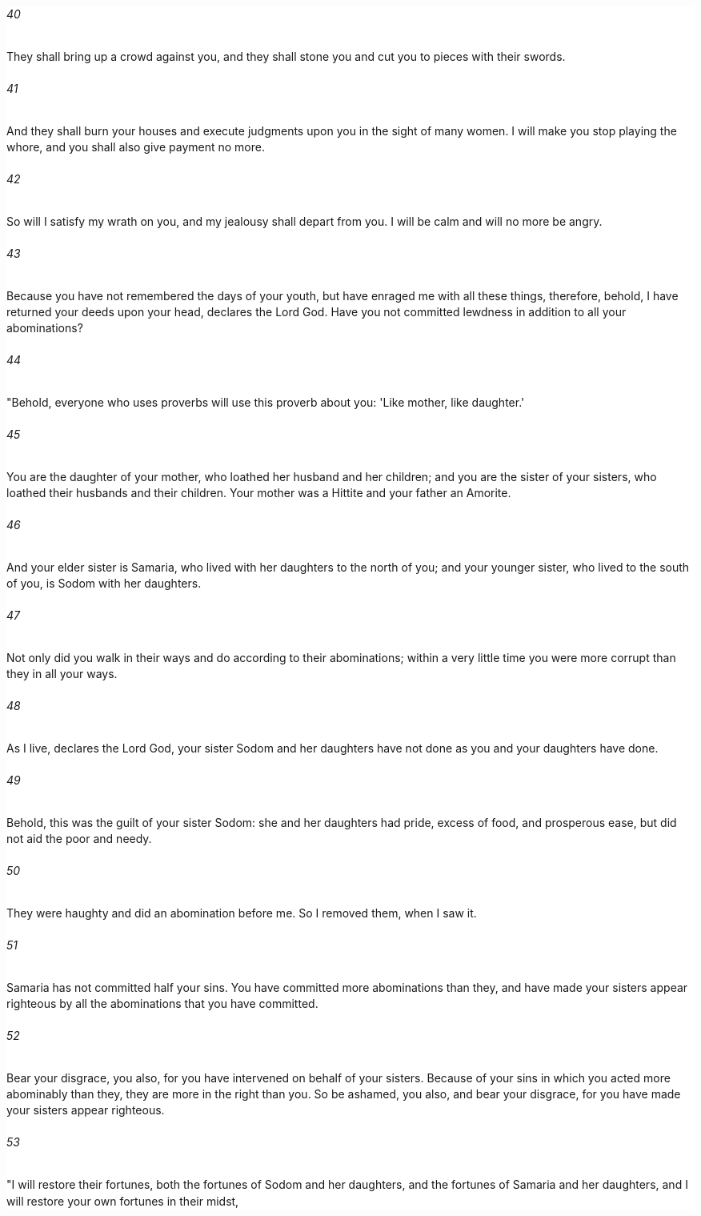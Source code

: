 ###### 40 
They shall bring up a crowd against you, and they shall stone you and cut you to pieces with their swords. 

###### 41 
And they shall burn your houses and execute judgments upon you in the sight of many women. I will make you stop playing the whore, and you shall also give payment no more. 

###### 42 
So will I satisfy my wrath on you, and my jealousy shall depart from you. I will be calm and will no more be angry. 

###### 43 
Because you have not remembered the days of your youth, but have enraged me with all these things, therefore, behold, I have returned your deeds upon your head, declares the Lord God. Have you not committed lewdness in addition to all your abominations? 

###### 44 
"Behold, everyone who uses proverbs will use this proverb about you: 'Like mother, like daughter.' 

###### 45 
You are the daughter of your mother, who loathed her husband and her children; and you are the sister of your sisters, who loathed their husbands and their children. Your mother was a Hittite and your father an Amorite. 

###### 46 
And your elder sister is Samaria, who lived with her daughters to the north of you; and your younger sister, who lived to the south of you, is Sodom with her daughters. 

###### 47 
Not only did you walk in their ways and do according to their abominations; within a very little time you were more corrupt than they in all your ways. 

###### 48 
As I live, declares the Lord God, your sister Sodom and her daughters have not done as you and your daughters have done. 

###### 49 
Behold, this was the guilt of your sister Sodom: she and her daughters had pride, excess of food, and prosperous ease, but did not aid the poor and needy. 

###### 50 
They were haughty and did an abomination before me. So I removed them, when I saw it. 

###### 51 
Samaria has not committed half your sins. You have committed more abominations than they, and have made your sisters appear righteous by all the abominations that you have committed. 

###### 52 
Bear your disgrace, you also, for you have intervened on behalf of your sisters. Because of your sins in which you acted more abominably than they, they are more in the right than you. So be ashamed, you also, and bear your disgrace, for you have made your sisters appear righteous. 

###### 53 
"I will restore their fortunes, both the fortunes of Sodom and her daughters, and the fortunes of Samaria and her daughters, and I will restore your own fortunes in their midst, 
